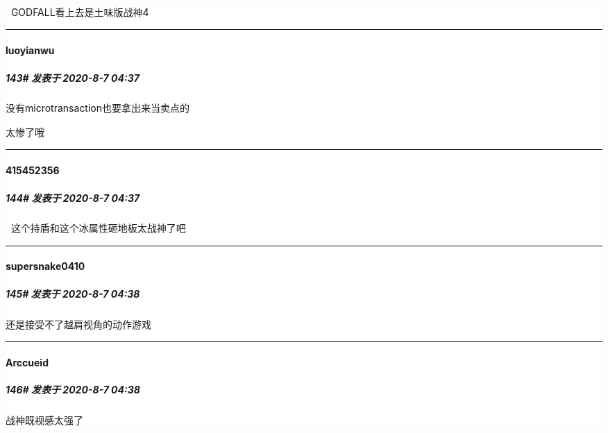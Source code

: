


  GODFALL看上去是土味版战神4







*****

####  luoyianwu  
##### 143#       发表于 2020-8-7 04:37




没有microtransaction也要拿出来当卖点的

太惨了哦







*****

####  415452356  
##### 144#       发表于 2020-8-7 04:37




  这个持盾和这个冰属性砸地板太战神了吧







*****

####  supersnake0410  
##### 145#       发表于 2020-8-7 04:38




还是接受不了越肩视角的动作游戏







*****

####  Arccueid  
##### 146#       发表于 2020-8-7 04:38




战神既视感太强了
